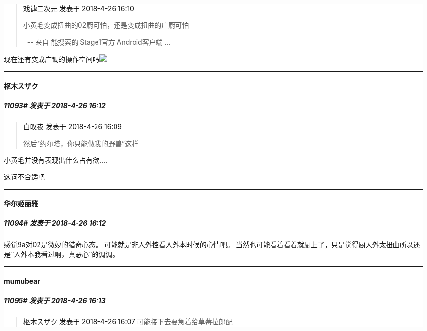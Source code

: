 

<blockquote><a href="httphttps://bbs.saraba1st.com/2b/forum.php?mod=redirect&amp;goto=findpost&amp;pid=39382503&amp;ptid=1636434" target="_blank">戏谑二次元 发表于 2018-4-26 16:10</a>

小黄毛变成扭曲的02厨可怕，还是变成扭曲的广厨可怕


  -- 来自 能搜索的 Stage1官方 Android客户端 ...</blockquote>
现在还有变成广锄的操作空间吗<img src="https://static.saraba1st.com/image/smiley/face2017/109.png" referrerpolicy="no-referrer">







-----

####  枢木スザク  
##### 11093#       发表于 2018-4-26 16:12



<blockquote><a href="httphttps://bbs.saraba1st.com/2b/forum.php?mod=redirect&amp;goto=findpost&amp;pid=39382492&amp;ptid=1636434" target="_blank">白叹夜 发表于 2018-4-26 16:09</a>

然后“约尔塔，你只能做我的野兽”这样</blockquote>
小黄毛并没有表现出什么占有欲....


这词不合适吧







-----

####  华尔姬丽雅  
##### 11094#       发表于 2018-4-26 16:12




感觉9a对02是微妙的猎奇心态。
可能就是非人外控看人外本时候的心情吧。
当然也可能看着看着就厨上了，只是觉得厨人外太扭曲所以还是“人外本我看过啊，真恶心”的调调。







-----

####  mumubear  
##### 11095#       发表于 2018-4-26 16:13



<blockquote><a href="httphttps://bbs.saraba1st.com/2b/forum.php?mod=redirect&amp;goto=findpost&amp;pid=39382451&amp;ptid=1636434" target="_blank">枢木スザク 发表于 2018-4-26 16:07</a>
可能接下去要急着给草莓拉郎配
